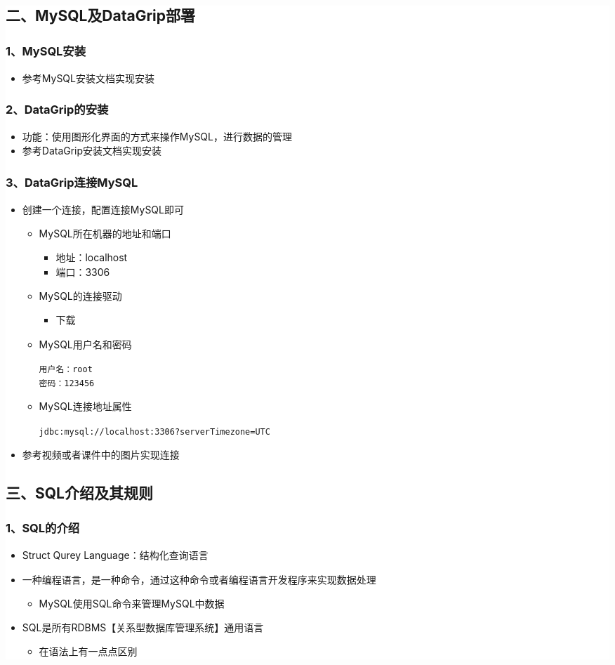 

## 二、MySQL及DataGrip部署

### 1、MySQL安装

- 参考MySQL安装文档实现安装

### 2、DataGrip的安装

- 功能：使用图形化界面的方式来操作MySQL，进行数据的管理
- 参考DataGrip安装文档实现安装

### 3、DataGrip连接MySQL

- 创建一个连接，配置连接MySQL即可

  - MySQL所在机器的地址和端口

    - 地址：localhost
    - 端口：3306

  - MySQL的连接驱动

    - 下载

  - MySQL用户名和密码

    ```
    用户名：root
    密码：123456
    ```

  - MySQL连接地址属性

    ```
    jdbc:mysql://localhost:3306?serverTimezone=UTC
    ```

- 参考视频或者课件中的图片实现连接



## 三、SQL介绍及其规则

### 1、SQL的介绍

- Struct Qurey Language：结构化查询语言

- 一种编程语言，是一种命令，通过这种命令或者编程语言开发程序来实现数据处理

  - MySQL使用SQL命令来管理MySQL中数据

- SQL是所有RDBMS【关系型数据库管理系统】通用语言

  - 在语法上有一点点区别

    
